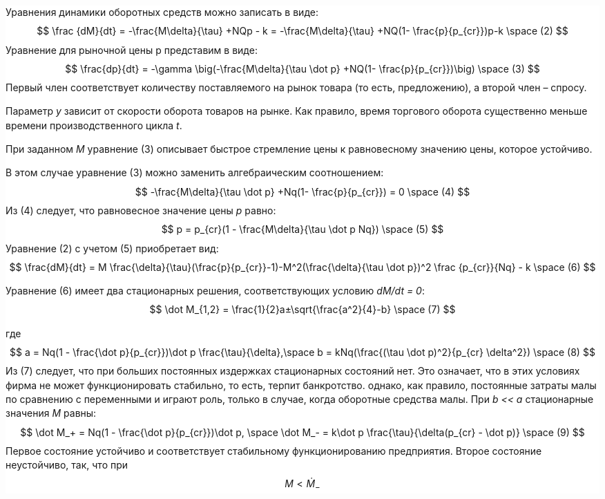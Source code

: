 Уравнения динамики оборотных средств можно записать в виде:  
$$
\frac {dM}{dt} = -\frac{M\delta}{\tau} +NQp - k = -\frac{M\delta}{\tau} +NQ(1- \frac{p}{p_{cr}})p-k \space (2)  
$$
Уравнение для рыночной цены р представим в виде:  
$$
\frac{dp}{dt} = -\gamma \big(-\frac{M\delta}{\tau \dot p} +NQ(1- \frac{p}{p_{cr}})\big) \space (3)  
$$
Первый член соответствует количеству поставляемого на рынок товара (то есть, предложению), а второй член – спросу.   

Параметр *y* зависит от скорости оборота товаров на рынке. Как правило, время торгового оборота существенно меньше времени производственного цикла *t*.   

При заданном *M* уравнение (3) описывает быстрое стремление цены к равновесному значению цены, которое устойчиво.   

В этом случае уравнение (3) можно заменить алгебраическим соотношением:  
$$
-\frac{M\delta}{\tau \dot p} +Nq(1- \frac{p}{p_{cr}}) = 0 \space (4)  
$$
Из (4) следует, что равновесное значение цены *р* равно:  
$$
p = p_{cr}(1 - \frac{M\delta}{\tau \dot p Nq}) \space (5)  
$$
Уравнение (2) с учетом (5) приобретает вид:  
$$
\frac{dM}{dt} = M \frac{\delta}{\tau}(\frac{p}{p_{cr}}-1)-M^2(\frac{\delta}{\tau \dot p})^2 \frac {p_{cr}}{Nq} - k \space (6)  
$$


Уравнение (6) имеет два стационарных решения, соответствующих условию *dM/dt = 0*:  
$$
\dot  M_{1,2} = \frac{1}{2}a±\sqrt{\frac{a^2}{4}-b} \space (7)  
$$


где  
$$
a = Nq(1 - \frac{\dot p}{p_{cr}})\dot p \frac{\tau}{\delta},\space  b = kNq(\frac{(\tau \dot p)^2}{p_{cr} \delta^2}) \space (8)  
$$
Из (7) следует, что при больших постоянных издержках стационарных состояний нет. Это означает, что в этих условиях фирма не может функционировать стабильно, то есть, терпит банкротство. однако, как правило, постоянные затраты малы по сравнению с переменными и играют роль, только в случае, когда оборотные средства малы. При *b << a* стационарные значения *M* равны:  
$$
\dot M_+ = Nq(1 - \frac{\dot p}{p_{cr}})\dot p, \space \dot M_- = k\dot p \frac{\tau}{\delta(p_{cr} - \dot p)} \space (9)  
$$
Первое состояние устойчиво и соответствует стабильному функционированию предприятия. Второе состояние неустойчиво, так, что при  
$$
M <\dot M_-  
$$
